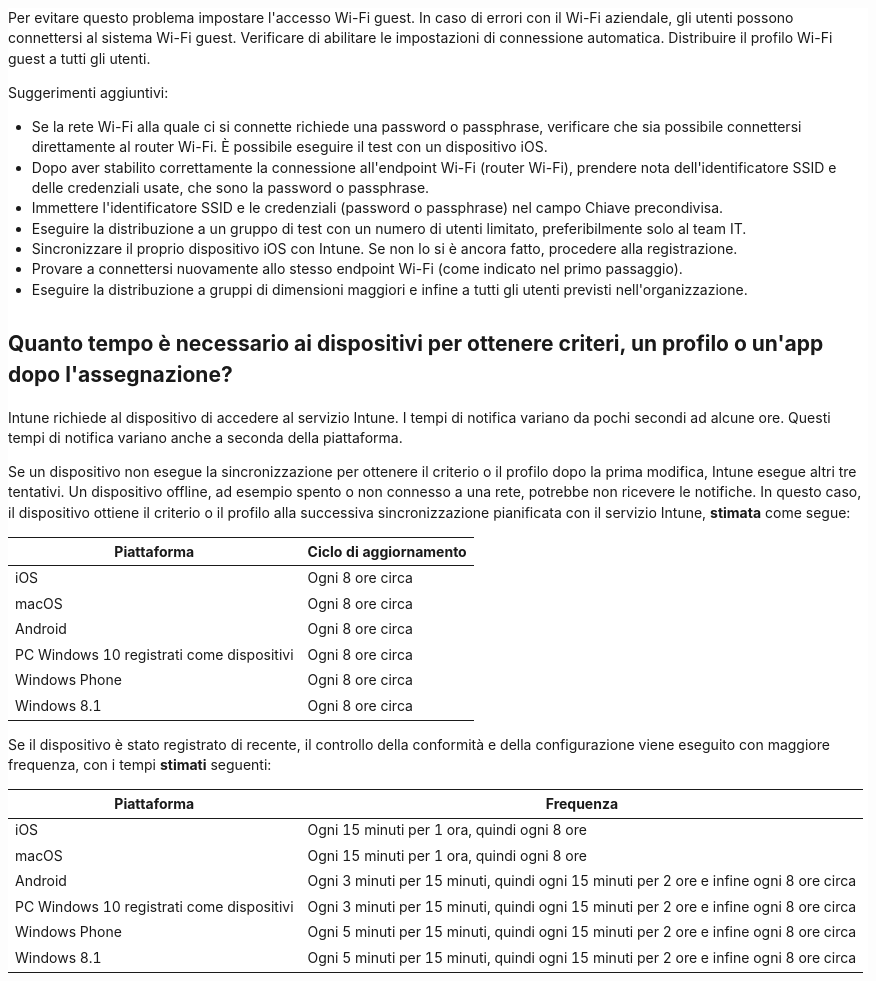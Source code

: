 Per evitare questo problema impostare l'accesso Wi-Fi guest. In caso di errori con il Wi-Fi aziendale, gli utenti possono connettersi al sistema Wi-Fi guest. Verificare di abilitare le impostazioni di connessione automatica. Distribuire il profilo Wi-Fi guest a tutti gli utenti.

Suggerimenti aggiuntivi:  

- Se la rete Wi-Fi alla quale ci si connette richiede una password o passphrase, verificare che sia possibile connettersi direttamente al router Wi-Fi. È possibile eseguire il test con un dispositivo iOS.
- Dopo aver stabilito correttamente la connessione all'endpoint Wi-Fi (router Wi-Fi), prendere nota dell'identificatore SSID e delle credenziali usate, che sono la password o passphrase.
- Immettere l'identificatore SSID e le credenziali (password o passphrase) nel campo Chiave precondivisa. 
- Eseguire la distribuzione a un gruppo di test con un numero di utenti limitato, preferibilmente solo al team IT. 
- Sincronizzare il proprio dispositivo iOS con Intune. Se non lo si è ancora fatto, procedere alla registrazione. 
- Provare a connettersi nuovamente allo stesso endpoint Wi-Fi (come indicato nel primo passaggio).
- Eseguire la distribuzione a gruppi di dimensioni maggiori e infine a tutti gli utenti previsti nell'organizzazione. 

## <a name="how-long-does-it-take-for-devices-to-get-a-policy-profile-or-app-after-they-are-assigned"></a>Quanto tempo è necessario ai dispositivi per ottenere criteri, un profilo o un'app dopo l'assegnazione?

Intune richiede al dispositivo di accedere al servizio Intune. I tempi di notifica variano da pochi secondi ad alcune ore. Questi tempi di notifica variano anche a seconda della piattaforma.

Se un dispositivo non esegue la sincronizzazione per ottenere il criterio o il profilo dopo la prima modifica, Intune esegue altri tre tentativi. Un dispositivo offline, ad esempio spento o non connesso a una rete, potrebbe non ricevere le notifiche. In questo caso, il dispositivo ottiene il criterio o il profilo alla successiva sincronizzazione pianificata con il servizio Intune, **stimata** come segue:

| Piattaforma | Ciclo di aggiornamento|
| --- | --- |
| iOS | Ogni 8 ore circa |
| macOS | Ogni 8 ore circa |
| Android | Ogni 8 ore circa |
| PC Windows 10 registrati come dispositivi | Ogni 8 ore circa |
| Windows Phone | Ogni 8 ore circa |
| Windows 8.1 | Ogni 8 ore circa |

Se il dispositivo è stato registrato di recente, il controllo della conformità e della configurazione viene eseguito con maggiore frequenza, con i tempi **stimati** seguenti:

| Piattaforma | Frequenza |
| --- | --- |
| iOS | Ogni 15 minuti per 1 ora, quindi ogni 8 ore |  
| macOS | Ogni 15 minuti per 1 ora, quindi ogni 8 ore | 
| Android | Ogni 3 minuti per 15 minuti, quindi ogni 15 minuti per 2 ore e infine ogni 8 ore circa | 
| PC Windows 10 registrati come dispositivi | Ogni 3 minuti per 15 minuti, quindi ogni 15 minuti per 2 ore e infine ogni 8 ore circa | 
| Windows Phone | Ogni 5 minuti per 15 minuti, quindi ogni 15 minuti per 2 ore e infine ogni 8 ore circa | 
| Windows 8.1 | Ogni 5 minuti per 15 minuti, quindi ogni 15 minuti per 2 ore e infine ogni 8 ore circa | 

